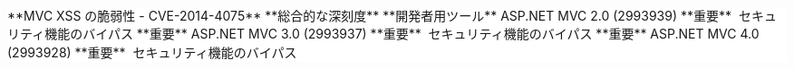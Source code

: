 </td>
<td style="border:1px solid black;">
**MVC XSS の脆弱性 - CVE-2014-4075**

</td>
<td style="border:1px solid black;">
**総合的な深刻度**

</td>
</tr>
<tr>
<td style="border:1px solid black;" colspan="3">
**開発者用ツール**

</td>
</tr>
<tr>
<td style="border:1px solid black;">
ASP.NET MVC 2.0  
(2993939)

</td>
<td style="border:1px solid black;">
**重要**   
セキュリティ機能のバイパス

</td>
<td style="border:1px solid black;">
**重要**

</td>
</tr>
<tr>
<td style="border:1px solid black;">
ASP.NET MVC 3.0  
(2993937)

</td>
<td style="border:1px solid black;">
**重要**   
セキュリティ機能のバイパス

</td>
<td style="border:1px solid black;">
**重要**

</td>
</tr>
<tr>
<td style="border:1px solid black;">
ASP.NET MVC 4.0  
(2993928)

</td>
<td style="border:1px solid black;">
**重要**   
セキュリティ機能のバイパス
